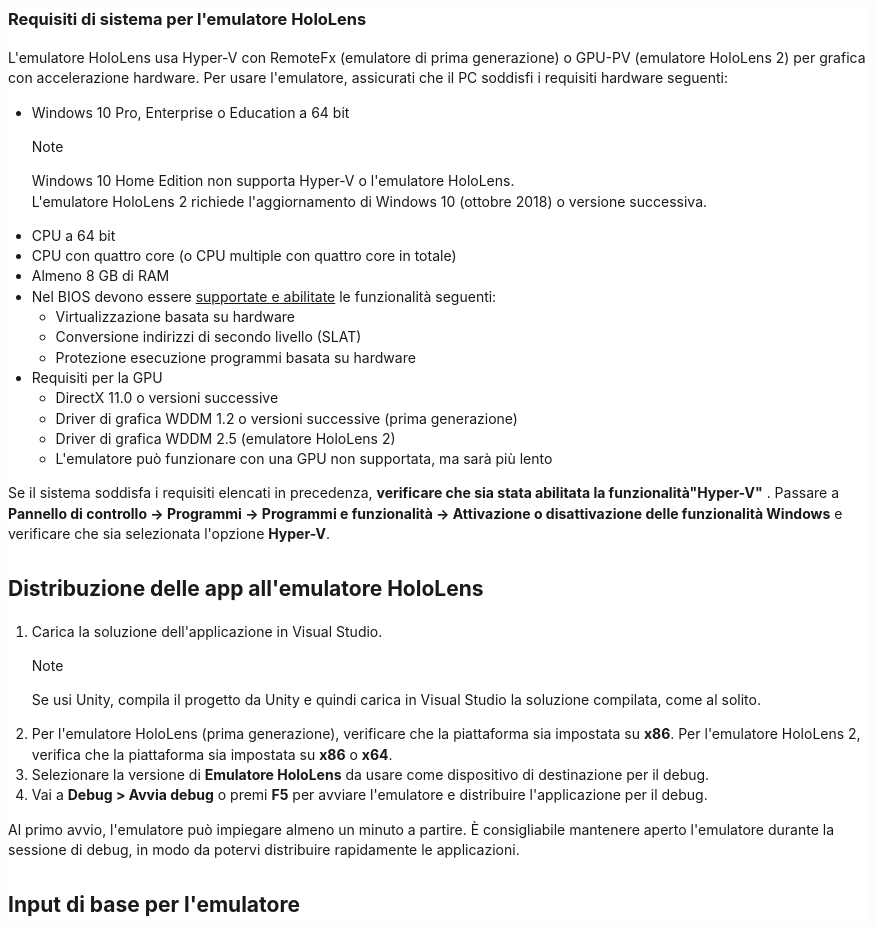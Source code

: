 ### <a name="hololens-emulator-system-requirements"></a>Requisiti di sistema per l'emulatore HoloLens

L'emulatore HoloLens usa Hyper-V con RemoteFx (emulatore di prima generazione) o GPU-PV (emulatore HoloLens 2) per grafica con accelerazione hardware. Per usare l'emulatore, assicurati che il PC soddisfi i requisiti hardware seguenti:
* Windows 10 Pro, Enterprise o Education a 64 bit
    >[!NOTE]
    >Windows 10 Home Edition non supporta Hyper-V o l'emulatore HoloLens.  
    >L'emulatore HoloLens 2 richiede l'aggiornamento di Windows 10 (ottobre 2018) o versione successiva.
* CPU a 64 bit
* CPU con quattro core (o CPU multiple con quattro core in totale)
* Almeno 8 GB di RAM
* Nel BIOS devono essere [supportate e abilitate](/archive/blogs/iftekhar/enable-hardware-settings-in-bios-to-run-hyper-v) le funzionalità seguenti:
   * Virtualizzazione basata su hardware
   * Conversione indirizzi di secondo livello (SLAT)
   * Protezione esecuzione programmi basata su hardware
* Requisiti per la GPU
   * DirectX 11.0 o versioni successive
   * Driver di grafica WDDM 1.2 o versioni successive (prima generazione)
   * Driver di grafica WDDM 2.5 (emulatore HoloLens 2)
   * L'emulatore può funzionare con una GPU non supportata, ma sarà più lento

Se il sistema soddisfa i requisiti elencati in precedenza, **verificare che sia stata abilitata la funzionalità"Hyper-V"** . Passare a **Pannello di controllo -> Programmi -> Programmi e funzionalità -> Attivazione o disattivazione delle funzionalità Windows** e verificare che sia selezionata l'opzione **Hyper-V**.

## <a name="deploying-apps-to-the-hololens-emulator"></a>Distribuzione delle app all'emulatore HoloLens

1. Carica la soluzione dell'applicazione in Visual Studio.
    >[!NOTE]
    >Se usi Unity, compila il progetto da Unity e quindi carica in Visual Studio la soluzione compilata, come al solito.
2. Per l'emulatore HoloLens (prima generazione), verificare che la piattaforma sia impostata su **x86**. Per l'emulatore HoloLens 2, verifica che la piattaforma sia impostata su **x86** o **x64**.
3. Selezionare la versione di **Emulatore HoloLens** da usare come dispositivo di destinazione per il debug.
4. Vai a **Debug > Avvia debug** o premi **F5** per avviare l'emulatore e distribuire l'applicazione per il debug.

Al primo avvio, l'emulatore può impiegare almeno un minuto a partire. È consigliabile mantenere aperto l'emulatore durante la sessione di debug, in modo da potervi distribuire rapidamente le applicazioni.

## <a name="basic-emulator-input"></a>Input di base per l'emulatore
